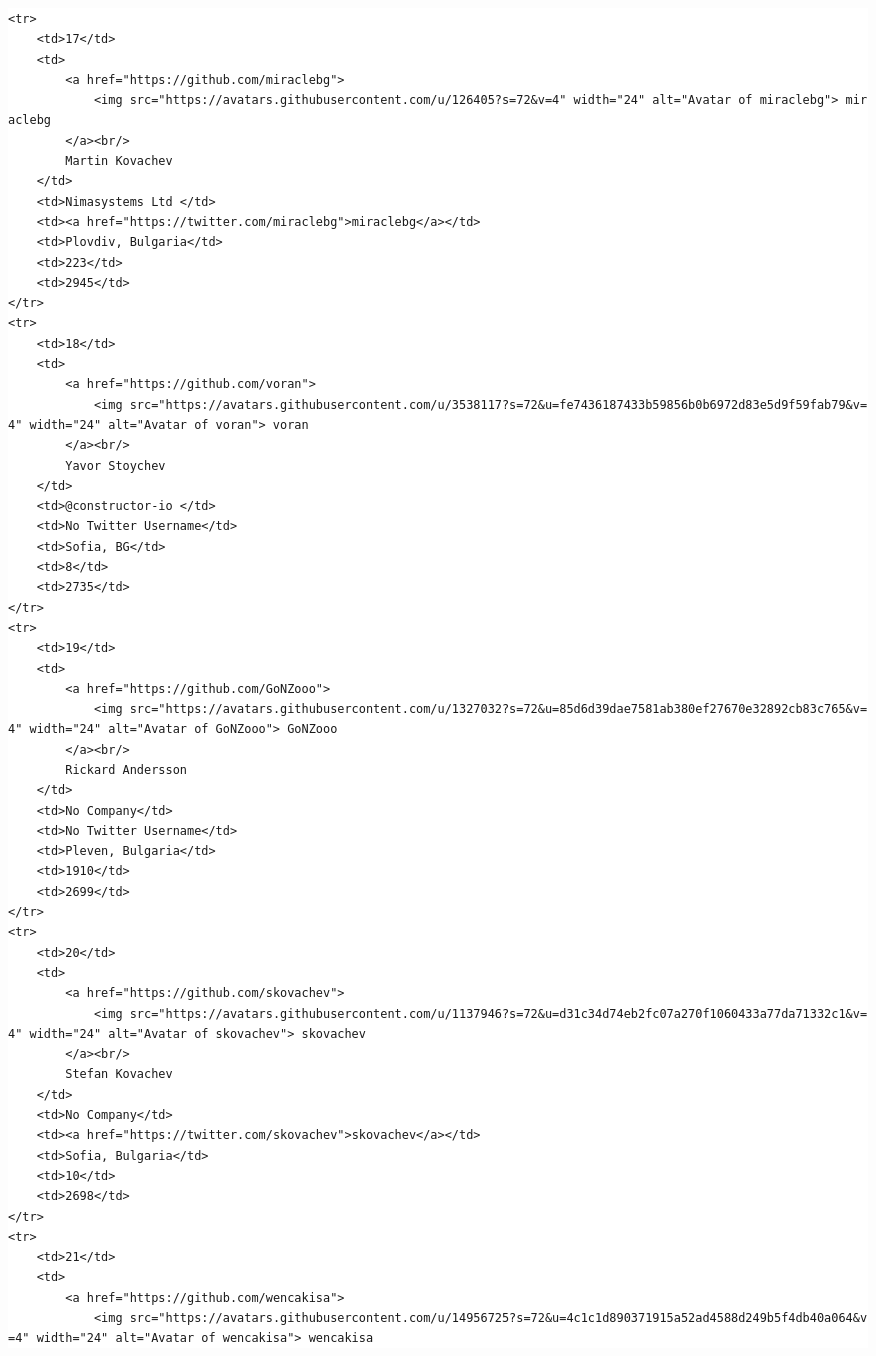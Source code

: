 	<tr>
		<td>17</td>
		<td>
			<a href="https://github.com/miraclebg">
				<img src="https://avatars.githubusercontent.com/u/126405?s=72&v=4" width="24" alt="Avatar of miraclebg"> miraclebg
			</a><br/>
			Martin Kovachev
		</td>
		<td>Nimasystems Ltd </td>
		<td><a href="https://twitter.com/miraclebg">miraclebg</a></td>
		<td>Plovdiv, Bulgaria</td>
		<td>223</td>
		<td>2945</td>
	</tr>
	<tr>
		<td>18</td>
		<td>
			<a href="https://github.com/voran">
				<img src="https://avatars.githubusercontent.com/u/3538117?s=72&u=fe7436187433b59856b0b6972d83e5d9f59fab79&v=4" width="24" alt="Avatar of voran"> voran
			</a><br/>
			Yavor Stoychev
		</td>
		<td>@constructor-io </td>
		<td>No Twitter Username</td>
		<td>Sofia, BG</td>
		<td>8</td>
		<td>2735</td>
	</tr>
	<tr>
		<td>19</td>
		<td>
			<a href="https://github.com/GoNZooo">
				<img src="https://avatars.githubusercontent.com/u/1327032?s=72&u=85d6d39dae7581ab380ef27670e32892cb83c765&v=4" width="24" alt="Avatar of GoNZooo"> GoNZooo
			</a><br/>
			Rickard Andersson
		</td>
		<td>No Company</td>
		<td>No Twitter Username</td>
		<td>Pleven, Bulgaria</td>
		<td>1910</td>
		<td>2699</td>
	</tr>
	<tr>
		<td>20</td>
		<td>
			<a href="https://github.com/skovachev">
				<img src="https://avatars.githubusercontent.com/u/1137946?s=72&u=d31c34d74eb2fc07a270f1060433a77da71332c1&v=4" width="24" alt="Avatar of skovachev"> skovachev
			</a><br/>
			Stefan Kovachev
		</td>
		<td>No Company</td>
		<td><a href="https://twitter.com/skovachev">skovachev</a></td>
		<td>Sofia, Bulgaria</td>
		<td>10</td>
		<td>2698</td>
	</tr>
	<tr>
		<td>21</td>
		<td>
			<a href="https://github.com/wencakisa">
				<img src="https://avatars.githubusercontent.com/u/14956725?s=72&u=4c1c1d890371915a52ad4588d249b5f4db40a064&v=4" width="24" alt="Avatar of wencakisa"> wencakisa
